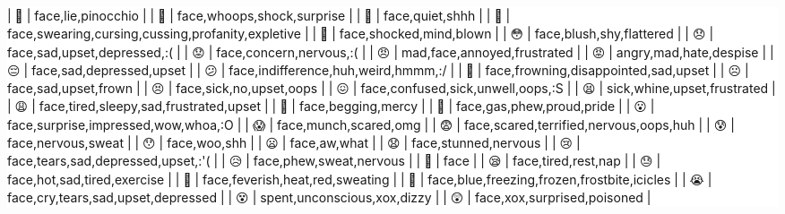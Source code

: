 | 🤥    | face,lie,pinocchio                                                                                             |
| 🤭    | face,whoops,shock,surprise                                                                                     |
| 🤫    | face,quiet,shhh                                                                                                |
| 🤬    | face,swearing,cursing,cussing,profanity,expletive                                                              |
| 🤯    | face,shocked,mind,blown                                                                                        |
| 😳    | face,blush,shy,flattered                                                                                       |
| 😞    | face,sad,upset,depressed,:(                                                                                    |
| 😟    | face,concern,nervous,:(                                                                                        |
| 😠    | mad,face,annoyed,frustrated                                                                                    |
| 😡    | angry,mad,hate,despise                                                                                         |
| 😔    | face,sad,depressed,upset                                                                                       |
| 😕    | face,indifference,huh,weird,hmmm,:/                                                                            |
| 🙁    | face,frowning,disappointed,sad,upset                                                                           |
| ☹     | face,sad,upset,frown                                                                                           |
| 😣    | face,sick,no,upset,oops                                                                                        |
| 😖    | face,confused,sick,unwell,oops,:S                                                                              |
| 😫    | sick,whine,upset,frustrated                                                                                    |
| 😩    | face,tired,sleepy,sad,frustrated,upset                                                                         |
| 🥺    | face,begging,mercy                                                                                             |
| 😤    | face,gas,phew,proud,pride                                                                                      |
| 😮    | face,surprise,impressed,wow,whoa,:O                                                                            |
| 😱    | face,munch,scared,omg                                                                                          |
| 😨    | face,scared,terrified,nervous,oops,huh                                                                         |
| 😰    | face,nervous,sweat                                                                                             |
| 😯    | face,woo,shh                                                                                                   |
| 😦    | face,aw,what                                                                                                   |
| 😧    | face,stunned,nervous                                                                                           |
| 😢    | face,tears,sad,depressed,upset,:'(                                                                             |
| 😥    | face,phew,sweat,nervous                                                                                        |
| 🤤    | face                                                                                                           |
| 😪    | face,tired,rest,nap                                                                                            |
| 😓    | face,hot,sad,tired,exercise                                                                                    |
| 🥵    | face,feverish,heat,red,sweating                                                                                |
| 🥶    | face,blue,freezing,frozen,frostbite,icicles                                                                    |
| 😭    | face,cry,tears,sad,upset,depressed                                                                             |
| 😵    | spent,unconscious,xox,dizzy                                                                                    |
| 😲    | face,xox,surprised,poisoned                                                                                    |